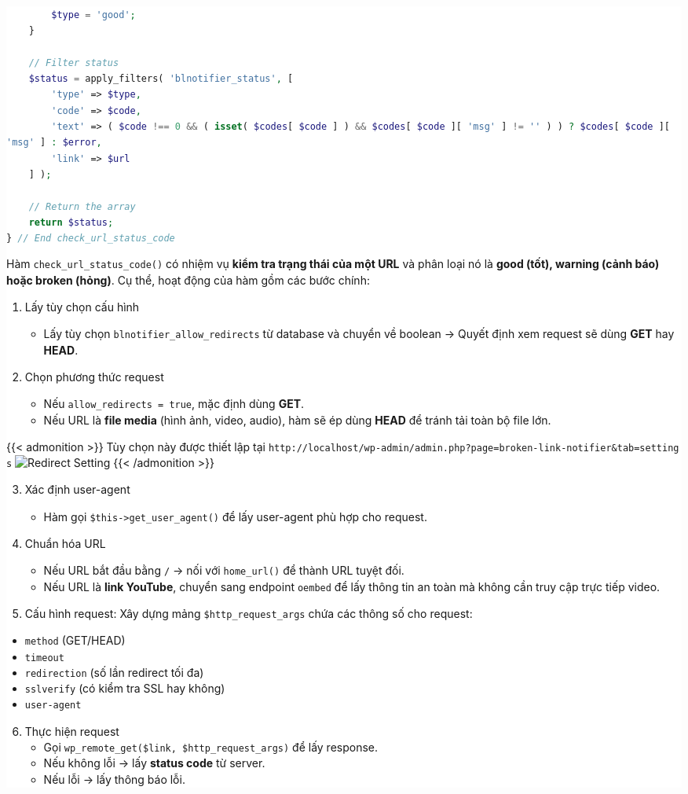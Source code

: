 ```php {title="helpers.php - v1.3.0" hl_lines=[3,6,43,45,82,83,84,85,86,87,90]}
        $type = 'good';
    }

    // Filter status
    $status = apply_filters( 'blnotifier_status', [
        'type' => $type,
        'code' => $code,
        'text' => ( $code !== 0 && ( isset( $codes[ $code ] ) && $codes[ $code ][ 'msg' ] != '' ) ) ? $codes[ $code ][ 'msg' ] : $error,
        'link' => $url
    ] );

    // Return the array
    return $status;
} // End check_url_status_code
```

Hàm `check_url_status_code()` có nhiệm vụ **kiểm tra trạng thái của một URL** và phân loại nó là **good (tốt), warning (cảnh báo) hoặc broken (hỏng)**. Cụ thể, hoạt động của hàm gồm các bước chính:

1. Lấy tùy chọn cấu hình
    * Lấy tùy chọn `blnotifier_allow_redirects` từ database và chuyển về boolean → Quyết định xem request sẽ dùng **GET** hay **HEAD**.

2. Chọn phương thức request
    * Nếu `allow_redirects = true`, mặc định dùng **GET**.
    * Nếu URL là **file media** (hình ảnh, video, audio), hàm sẽ ép dùng **HEAD** để tránh tải toàn bộ file lớn.

{{< admonition >}}
Tùy chọn này được thiết lập tại `http://localhost/wp-admin/admin.php?page=broken-link-notifier&tab=settings`
![Redirect Setting](redirect_setting.png "Allow Redirect settings")
{{< /admonition >}}

3. Xác định user-agent
    * Hàm gọi `$this->get_user_agent()` để lấy user-agent phù hợp cho request.

4. Chuẩn hóa URL
    * Nếu URL bắt đầu bằng `/` → nối với `home_url()` để thành URL tuyệt đối.
    * Nếu URL là **link YouTube**, chuyển sang endpoint `oembed` để lấy thông tin an toàn mà không cần truy cập trực tiếp video.

5. Cấu hình request:
Xây dựng mảng `$http_request_args` chứa các thông số cho request:
  * `method` (GET/HEAD)
  * `timeout`
  * `redirection` (số lần redirect tối đa)
  * `sslverify` (có kiểm tra SSL hay không)
  * `user-agent`

6. Thực hiện request
    * Gọi `wp_remote_get($link, $http_request_args)` để lấy response.
    * Nếu không lỗi → lấy **status code** từ server.
    * Nếu lỗi → lấy thông báo lỗi.
